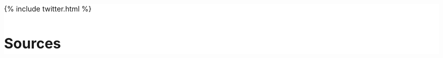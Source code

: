 {% include twitter.html %}

# Sources 
[^dell-xps-15]:<http://www.dell.com/us/p/xps-15-9550-laptop/pd>
[^lvm-on-luks]:<https://wiki.archlinux.org/index.php/Dm-crypt/Encrypting_an_entire_system#LVM_on_LUKS>
[^cold-boot]:<https://en.wikipedia.org/wiki/Cold_boot_attack>
[^diceware]:<https://en.wikipedia.org/wiki/Diceware>
[^lvm]:<https://wiki.archlinux.org/index.php/LVM#LVM_Building_Blocks>
[^systemd-boot]:<https://www.freedesktop.org/wiki/Software/systemd/systemd-boot/>
